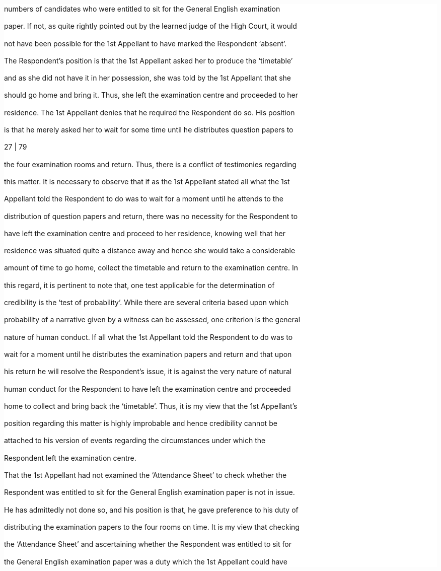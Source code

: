 numbers of candidates who were entitled to sit for the General English examination

paper. If not, as quite rightly pointed out by the learned judge of the High Court, it would

not have been possible for the 1st Appellant to have marked the Respondent ‘absent’.

The Respondent’s position is that the 1st Appellant asked her to produce the ‘timetable’

and as she did not have it in her possession, she was told by the 1st Appellant that she

should go home and bring it. Thus, she left the examination centre and proceeded to her

residence. The 1st Appellant denies that he required the Respondent do so. His position

is that he merely asked her to wait for some time until he distributes question papers to

27 | 79

the four examination rooms and return. Thus, there is a conflict of testimonies regarding

this matter. It is necessary to observe that if as the 1st Appellant stated all what the 1st

Appellant told the Respondent to do was to wait for a moment until he attends to the

distribution of question papers and return, there was no necessity for the Respondent to

have left the examination centre and proceed to her residence, knowing well that her

residence was situated quite a distance away and hence she would take a considerable

amount of time to go home, collect the timetable and return to the examination centre. In

this regard, it is pertinent to note that, one test applicable for the determination of

credibility is the ‘test of probability’. While there are several criteria based upon which

probability of a narrative given by a witness can be assessed, one criterion is the general

nature of human conduct. If all what the 1st Appellant told the Respondent to do was to

wait for a moment until he distributes the examination papers and return and that upon

his return he will resolve the Respondent’s issue, it is against the very nature of natural

human conduct for the Respondent to have left the examination centre and proceeded

home to collect and bring back the ‘timetable’. Thus, it is my view that the 1st Appellant’s

position regarding this matter is highly improbable and hence credibility cannot be

attached to his version of events regarding the circumstances under which the

Respondent left the examination centre.

That the 1st Appellant had not examined the ‘Attendance Sheet’ to check whether the

Respondent was entitled to sit for the General English examination paper is not in issue.

He has admittedly not done so, and his position is that, he gave preference to his duty of

distributing the examination papers to the four rooms on time. It is my view that checking

the ‘Attendance Sheet’ and ascertaining whether the Respondent was entitled to sit for

the General English examination paper was a duty which the 1st Appellant could have
